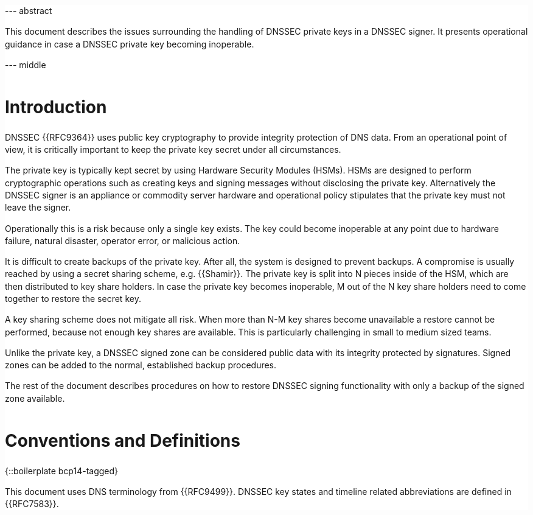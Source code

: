 --- abstract

This document describes the issues surrounding the handling of DNSSEC
private keys in a DNSSEC signer. It presents operational guidance in
case a DNSSEC private key becoming inoperable.

--- middle

# Introduction

DNSSEC {{RFC9364}} uses public key cryptography to provide integrity
protection of DNS data. From an operational point of view, it is
critically important to keep the private key secret under all
circumstances.

The private key is typically kept secret by using Hardware Security
Modules (HSMs). HSMs are designed to perform cryptographic operations
such as creating keys and signing messages without disclosing the
private key. Alternatively the DNSSEC signer is an appliance or
commodity server hardware and operational policy stipulates that the
private key must not leave the signer.

Operationally this is a risk because only a single key exists. The
key could become inoperable at any point due to hardware failure,
natural disaster, operator error, or malicious action.

It is difficult to create backups of the private key. After all, the
system is designed to prevent backups. A compromise is usually reached
by using a secret sharing scheme, e.g. {{Shamir}}. The private key is
split into N pieces inside of the HSM, which are then distributed to
key share holders. In case the private key becomes inoperable, M out
of the N key share holders need to come together to restore the secret
key.

A key sharing scheme does not mitigate all risk. When
more than N-M key shares become unavailable a restore cannot be
performed, because not enough key shares are available. This is
particularly challenging in small to medium sized teams.

Unlike the private key, a DNSSEC signed zone can be considered public
data with its integrity protected by signatures. Signed zones can be
added to the normal, established backup procedures.

The rest of the document describes procedures on how to restore DNSSEC
signing functionality with only a backup of the signed zone available.

# Conventions and Definitions

{::boilerplate bcp14-tagged}

This document uses DNS terminology from {{RFC9499}}.
DNSSEC key states and timeline related abbreviations are defined in
{{RFC7583}}.
